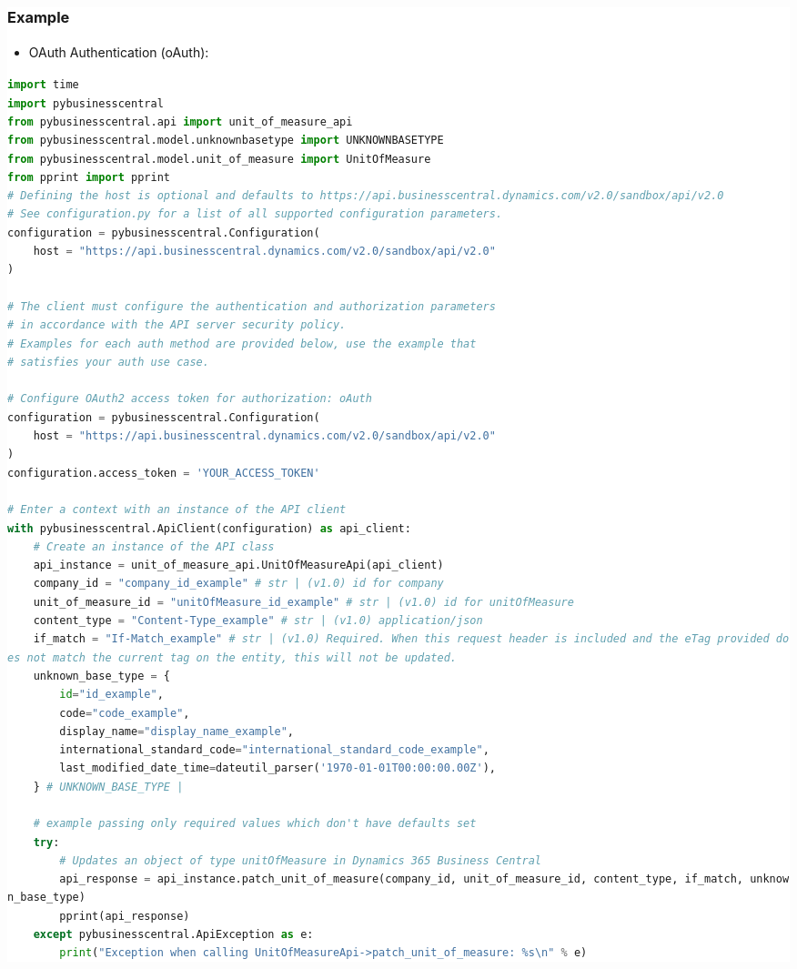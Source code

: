 ### Example

* OAuth Authentication (oAuth):
```python
import time
import pybusinesscentral
from pybusinesscentral.api import unit_of_measure_api
from pybusinesscentral.model.unknownbasetype import UNKNOWNBASETYPE
from pybusinesscentral.model.unit_of_measure import UnitOfMeasure
from pprint import pprint
# Defining the host is optional and defaults to https://api.businesscentral.dynamics.com/v2.0/sandbox/api/v2.0
# See configuration.py for a list of all supported configuration parameters.
configuration = pybusinesscentral.Configuration(
    host = "https://api.businesscentral.dynamics.com/v2.0/sandbox/api/v2.0"
)

# The client must configure the authentication and authorization parameters
# in accordance with the API server security policy.
# Examples for each auth method are provided below, use the example that
# satisfies your auth use case.

# Configure OAuth2 access token for authorization: oAuth
configuration = pybusinesscentral.Configuration(
    host = "https://api.businesscentral.dynamics.com/v2.0/sandbox/api/v2.0"
)
configuration.access_token = 'YOUR_ACCESS_TOKEN'

# Enter a context with an instance of the API client
with pybusinesscentral.ApiClient(configuration) as api_client:
    # Create an instance of the API class
    api_instance = unit_of_measure_api.UnitOfMeasureApi(api_client)
    company_id = "company_id_example" # str | (v1.0) id for company
    unit_of_measure_id = "unitOfMeasure_id_example" # str | (v1.0) id for unitOfMeasure
    content_type = "Content-Type_example" # str | (v1.0) application/json
    if_match = "If-Match_example" # str | (v1.0) Required. When this request header is included and the eTag provided does not match the current tag on the entity, this will not be updated.
    unknown_base_type = {
        id="id_example",
        code="code_example",
        display_name="display_name_example",
        international_standard_code="international_standard_code_example",
        last_modified_date_time=dateutil_parser('1970-01-01T00:00:00.00Z'),
    } # UNKNOWN_BASE_TYPE | 

    # example passing only required values which don't have defaults set
    try:
        # Updates an object of type unitOfMeasure in Dynamics 365 Business Central
        api_response = api_instance.patch_unit_of_measure(company_id, unit_of_measure_id, content_type, if_match, unknown_base_type)
        pprint(api_response)
    except pybusinesscentral.ApiException as e:
        print("Exception when calling UnitOfMeasureApi->patch_unit_of_measure: %s\n" % e)
```
